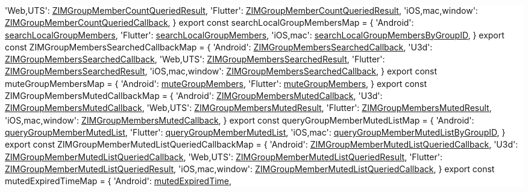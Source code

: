   'Web,UTS': <a href="@-ZIMGroupMemberCountQueriedResult" target='_blank'>ZIMGroupMemberCountQueriedResult</a>,
  'Flutter': <a href="https://pub.dev/documentation/zego_zim/latest/zego_zim/ZIMGroupMemberCountQueriedResult-class.html" target='_blank'>ZIMGroupMemberCountQueriedResult</a>,
  'iOS,mac,window': <a href="@ZIMGroupMemberCountQueriedCallback" target='_blank'>ZIMGroupMemberCountQueriedCallback</a>,
}
export const searchLocalGroupMembersMap = {
  'Android': <a href="@searchLocalGroupMembers" target='_blank'>searchLocalGroupMembers</a>,
  'Flutter': <a href="https://pub.dev/documentation/zego_zim/latest/zego_zim/ZIM/searchLocalGroupMembers.html" target='_blank'>searchLocalGroupMembers</a>,
  'iOS,mac': <a href="@searchLocalGroupMembersByGroupID" target='_blank'>searchLocalGroupMembersByGroupID</a>,
}
export const ZIMGroupMembersSearchedCallbackMap = {
  'Android': <a href="@-ZIMGroupMembersSearchedCallback" target='_blank'>ZIMGroupMembersSearchedCallback</a>,
  'U3d': <a href="@ZIMGroupMembersSearchedCallback" target='_blank'>ZIMGroupMembersSearchedCallback</a>,
  'Web,UTS': <a href="@-ZIMGroupMembersSearchedResult" target='_blank'>ZIMGroupMembersSearchedResult</a>,
  'Flutter': <a href="https://pub.dev/documentation/zego_zim/latest/zego_zim/ZIMGroupMembersSearchedResult-class.html" target='_blank'>ZIMGroupMembersSearchedResult</a>,
  'iOS,mac,window': <a href="@ZIMGroupMembersSearchedCallback" target='_blank'>ZIMGroupMembersSearchedCallback</a>,
}
export const muteGroupMembersMap = {
  'Android': <a href="@muteGroupMembers" target='_blank'>muteGroupMembers</a>,
  'Flutter': <a href="https://pub.dev/documentation/zego_zim/latest/zego_zim/ZIM/muteGroupMembers.html" target='_blank'>muteGroupMembers</a>,
}
export const ZIMGroupMembersMutedCallbackMap = {
  'Android': <a href="@-ZIMGroupMembersMutedCallback" target='_blank'>ZIMGroupMembersMutedCallback</a>,
  'U3d': <a href="@ZIMGroupMembersMutedCallback" target='_blank'>ZIMGroupMembersMutedCallback</a>,
  'Web,UTS': <a href="@-ZIMGroupMembersMutedResult" target='_blank'>ZIMGroupMembersMutedResult</a>,
  'Flutter': <a href="https://pub.dev/documentation/zego_zim/latest/zego_zim/ZIMGroupMembersMutedResult-class.html" target='_blank'>ZIMGroupMembersMutedResult</a>,
  'iOS,mac,window': <a href="@ZIMGroupMembersMutedCallback" target='_blank'>ZIMGroupMembersMutedCallback</a>,
}
export const queryGroupMemberMutedListMap = {
  'Android': <a href="@queryGroupMemberMutedList" target='_blank'>queryGroupMemberMutedList</a>,
  'Flutter': <a href="https://pub.dev/documentation/zego_zim/latest/zego_zim/ZIM/queryGroupMemberMutedList.html" target='_blank'>queryGroupMemberMutedList</a>,
  'iOS,mac': <a href="@queryGroupMemberMutedListByGroupID" target='_blank'>queryGroupMemberMutedListByGroupID</a>,
}
export const ZIMGroupMemberMutedListQueriedCallbackMap = {
  'Android': <a href="@-ZIMGroupMemberMutedListQueriedCallback" target='_blank'>ZIMGroupMemberMutedListQueriedCallback</a>,
  'U3d': <a href="@ZIMGroupMemberMutedListQueriedCallback" target='_blank'>ZIMGroupMemberMutedListQueriedCallback</a>,
  'Web,UTS': <a href="@-ZIMGroupMemberMutedListQueriedResult" target='_blank'>ZIMGroupMemberMutedListQueriedResult</a>,
  'Flutter': <a href="https://pub.dev/documentation/zego_zim/latest/zego_zim/ZIMGroupMemberMutedListQueriedResult-class.html" target='_blank'>ZIMGroupMemberMutedListQueriedResult</a>,
  'iOS,mac,window': <a href="@ZIMGroupMemberMutedListQueriedCallback" target='_blank'>ZIMGroupMemberMutedListQueriedCallback</a>,
}
export const mutedExpiredTimeMap = {
  'Android': <a href="/zim-uniapp/guides/group/mutedexpiredtime-zimgroupconversation" target='_blank'>mutedExpiredTime</a>,